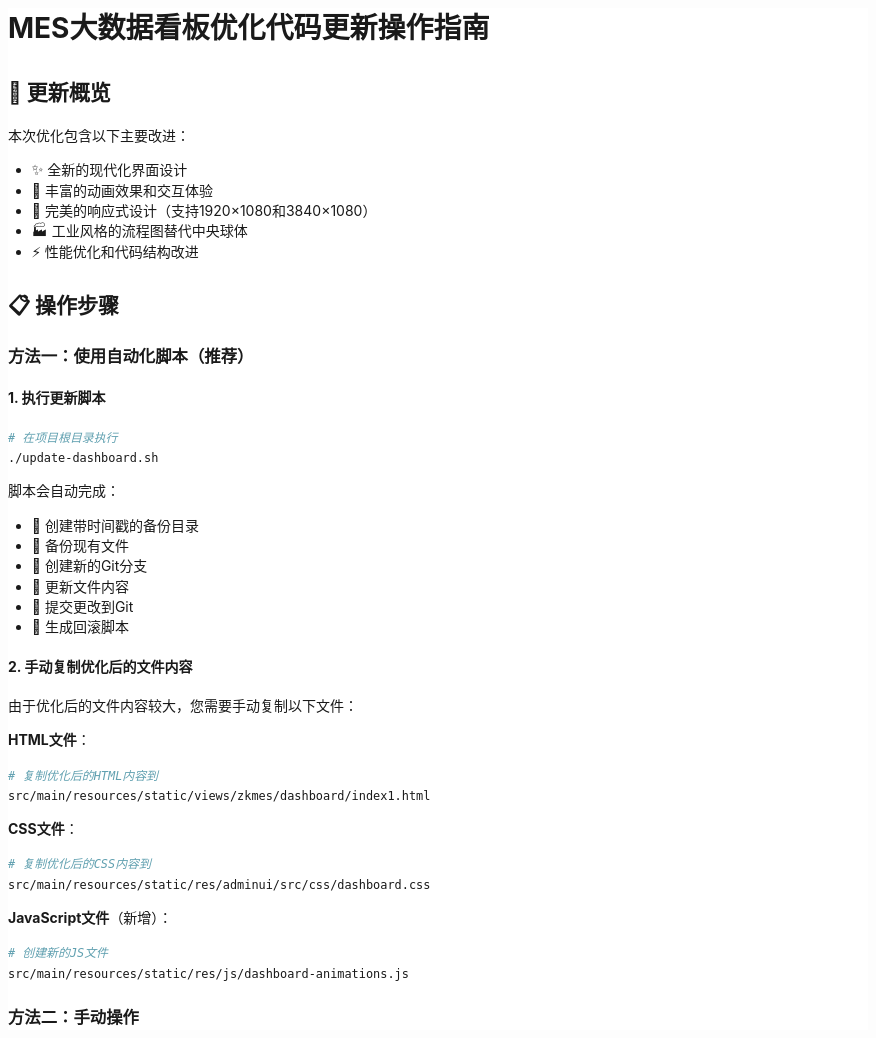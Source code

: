 # MES大数据看板优化代码更新操作指南

## 🎯 更新概览

本次优化包含以下主要改进：
- ✨ 全新的现代化界面设计
- 🎨 丰富的动画效果和交互体验
- 📱 完美的响应式设计（支持1920×1080和3840×1080）
- 🏭 工业风格的流程图替代中央球体
- ⚡ 性能优化和代码结构改进

## 📋 操作步骤

### 方法一：使用自动化脚本（推荐）

#### 1. 执行更新脚本
```bash
# 在项目根目录执行
./update-dashboard.sh
```

脚本会自动完成：
- 📁 创建带时间戳的备份目录
- 💾 备份现有文件
- 🌿 创建新的Git分支
- 🔄 更新文件内容
- 📝 提交更改到Git
- 🔧 生成回滚脚本

#### 2. 手动复制优化后的文件内容
由于优化后的文件内容较大，您需要手动复制以下文件：

**HTML文件**：
```bash
# 复制优化后的HTML内容到
src/main/resources/static/views/zkmes/dashboard/index1.html
```

**CSS文件**：
```bash
# 复制优化后的CSS内容到
src/main/resources/static/res/adminui/src/css/dashboard.css
```

**JavaScript文件**（新增）：
```bash
# 创建新的JS文件
src/main/resources/static/res/js/dashboard-animations.js
```

### 方法二：手动操作
